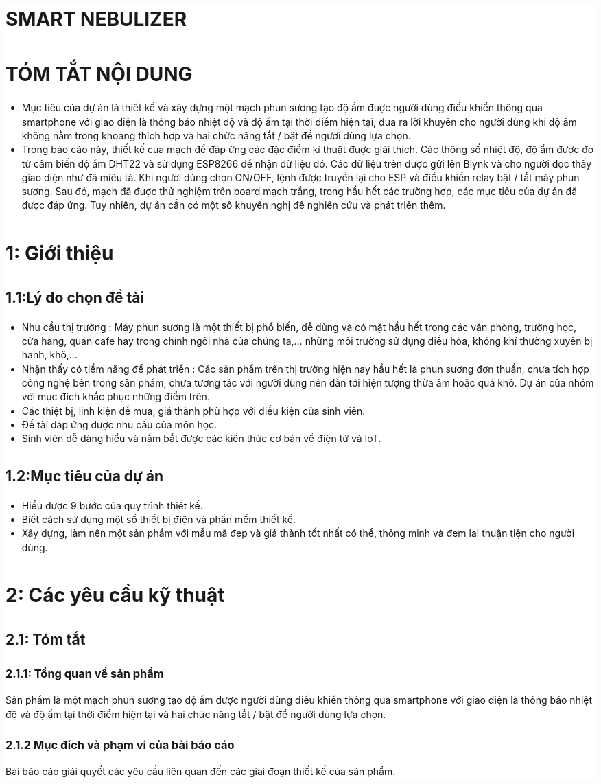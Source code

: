SMART NEBULIZER
=====

# TÓM TẮT NỘI DUNG

- Mục tiêu của dự án là thiết kế và xây dựng một mạch phun sương tạo độ ẩm được người dùng điều khiển thông qua smartphone với giao diện là thông báo nhiệt độ và độ ẩm tại thời điểm hiện tại, đưa ra lời khuyên cho người dùng khi độ ẩm không nằm trong khoảng thích hợp và hai chức năng tắt / bật để người dùng lựa chọn. 
- Trong báo cáo này, thiết kế của mạch để đáp ứng các đặc điểm kĩ thuật được giải thích. Các thông số nhiệt độ, độ ẩm được đo từ cảm biến độ ẩm DHT22 và sử dụng ESP8266 để nhận dữ liệu đó. Các dữ liệu trên được gửi lên Blynk và cho người đọc thấy giao diện như đã miêu tả. Khi người dùng chọn ON/OFF, lệnh được truyền lại cho ESP và điều khiển relay bật / tắt máy phun sương. Sau đó, mạch đã được thử nghiệm trên board mạch trắng, trong hầu hết các trường hợp, các mục tiêu của dự án đã được đáp ứng. Tuy nhiên, dự án cần có một số khuyến nghị để nghiên cứu và phát triển thêm.

# 1: Giới thiệu

## 1.1:Lý do chọn đề tài
+ Nhu cầu thị trường :  Máy phun sương là một thiết bị phổ biến, dễ dùng và có mặt hầu hết trong các văn phòng, trường học, cửa hàng, quán cafe hay trong chính ngôi nhà của chúng ta,… những môi trường sử dụng điều hòa, không khí thường xuyên bị hanh, khô,…
+ Nhận thấy có tiềm năng để phát triển : Các sản phẩm trên thị trường hiện nay hầu hết là phun sương đơn thuần, chưa tích hợp công nghệ bên trong sản phẩm, chưa tương tác với người dùng nên dẫn tới hiện tượng thừa ẩm hoặc quá khô. Dự án của nhóm với mục đích khắc phục những điểm trên.
+ Các thiệt bị, linh kiện dễ mua, giá thành phù hợp với điều kiện của sinh viên.
+ Đề tài đáp ứng được nhu cầu của môn học.
+ Sinh viên dễ dàng hiểu và nắm bắt được các kiến thức cơ bản về điện tử và IoT.

## 1.2:Mục tiêu của dự án
+ Hiểu được 9 bước của quy trình thiết kế.
+ Biết cách sử dụng một số thiết bị điện và phần mềm thiết kế.
+ Xây dựng, làm nên một sản phẩm với mẫu mã đẹp và giá thành tốt nhất có thể, thông minh và đem lai thuận tiện cho người dùng.

# 2: Các yêu cầu kỹ thuật
 
## 2.1: Tóm tắt

### 2.1.1: Tổng quan về sản phẩm
Sản phẩm là một mạch phun sương tạo độ ẩm được người dùng điều khiển thông qua smartphone với giao diện là thông báo nhiệt độ và độ ẩm tại thời điểm hiện tại và hai chức năng tắt / bật để người dùng lựa chọn.
### 2.1.2 Mục đích và phạm vi của bài báo cáo
Bài báo cáo giải quyết các yêu cầu liên quan đến các giai đoạn thiết kế của sản phẩm.
